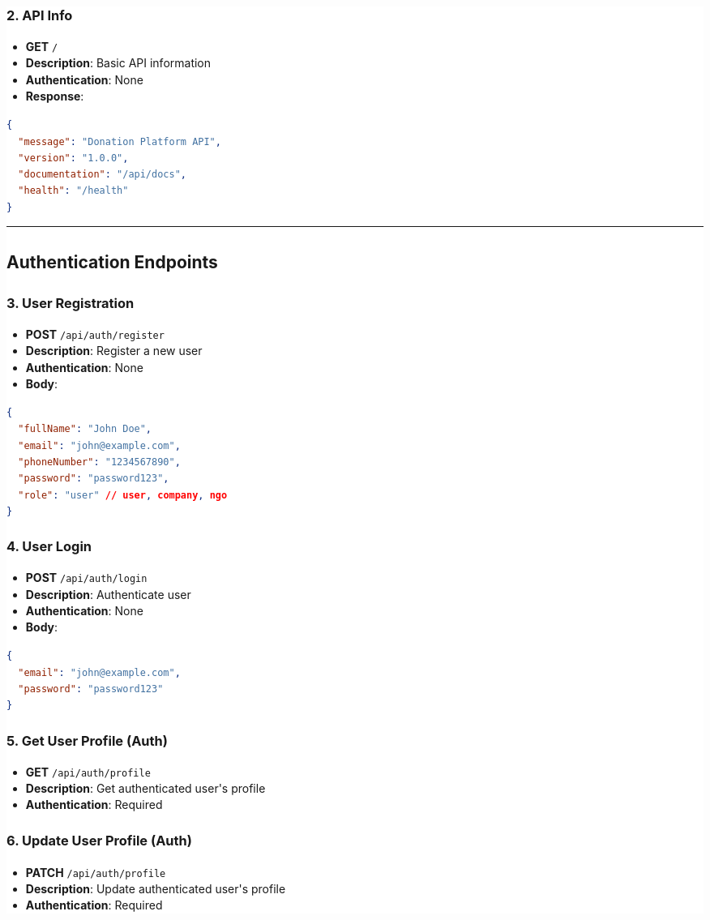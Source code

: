 ### 2. API Info
- **GET** `/`
- **Description**: Basic API information
- **Authentication**: None
- **Response**:
```json
{
  "message": "Donation Platform API",
  "version": "1.0.0",
  "documentation": "/api/docs",
  "health": "/health"
}
```

---

## Authentication Endpoints

### 3. User Registration
- **POST** `/api/auth/register`
- **Description**: Register a new user
- **Authentication**: None
- **Body**:
```json
{
  "fullName": "John Doe",
  "email": "john@example.com",
  "phoneNumber": "1234567890",
  "password": "password123",
  "role": "user" // user, company, ngo
}
```

### 4. User Login
- **POST** `/api/auth/login`
- **Description**: Authenticate user
- **Authentication**: None
- **Body**:
```json
{
  "email": "john@example.com",
  "password": "password123"
}
```

### 5. Get User Profile (Auth)
- **GET** `/api/auth/profile`
- **Description**: Get authenticated user's profile
- **Authentication**: Required

### 6. Update User Profile (Auth)
- **PATCH** `/api/auth/profile`
- **Description**: Update authenticated user's profile
- **Authentication**: Required
